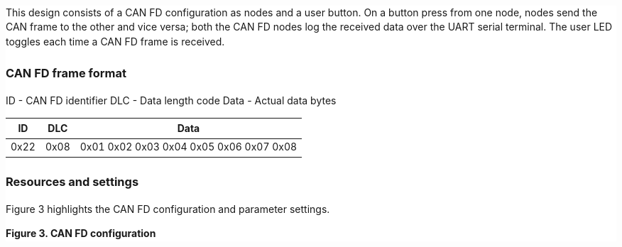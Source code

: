 This design consists of a CAN FD configuration as nodes and a user button. On a button press from one node, nodes send the CAN frame to the other and vice versa; both the CAN FD nodes log the received data over the UART serial terminal. The user LED toggles each time a CAN FD frame is received.


### CAN FD frame format

ID   - CAN FD identifier
DLC  - Data length code
Data - Actual data bytes

ID  | DLC | Data
------|------------|------
0x22 | 0x08 | 0x01 0x02 0x03 0x04 0x05 0x06 0x07 0x08


### Resources and settings

Figure 3 highlights the CAN FD configuration and parameter settings.


**Figure 3. CAN FD configuration**
